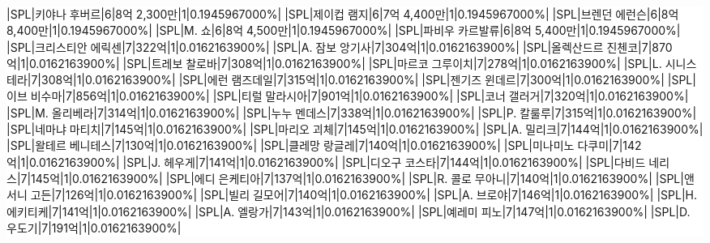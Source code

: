 |SPL|키야나 후버르|6|8억 2,300만|1|0.1945967000%|
|SPL|제이컵 램지|6|7억 4,400만|1|0.1945967000%|
|SPL|브렌던 에런슨|6|8억 8,400만|1|0.1945967000%|
|SPL|M. 쇼|6|8억 4,500만|1|0.1945967000%|
|SPL|파비우 카르발류|6|8억 5,400만|1|0.1945967000%|
|SPL|크리스티안 에릭센|7|322억|1|0.0162163900%|
|SPL|A. 잠보 앙기사|7|304억|1|0.0162163900%|
|SPL|올렉산드르 진첸코|7|870억|1|0.0162163900%|
|SPL|트레보 찰로바|7|308억|1|0.0162163900%|
|SPL|마르코 그루이치|7|278억|1|0.0162163900%|
|SPL|L. 시니스테라|7|308억|1|0.0162163900%|
|SPL|에런 램즈데일|7|315억|1|0.0162163900%|
|SPL|젠기즈 윈데르|7|300억|1|0.0162163900%|
|SPL|이브 비수마|7|856억|1|0.0162163900%|
|SPL|티럴 말라시아|7|901억|1|0.0162163900%|
|SPL|코너 갤러거|7|320억|1|0.0162163900%|
|SPL|M. 올리베라|7|314억|1|0.0162163900%|
|SPL|누누 멘데스|7|338억|1|0.0162163900%|
|SPL|P. 칼룰루|7|315억|1|0.0162163900%|
|SPL|네마냐 마티치|7|145억|1|0.0162163900%|
|SPL|마리오 괴체|7|145억|1|0.0162163900%|
|SPL|A. 밀리크|7|144억|1|0.0162163900%|
|SPL|왈테르 베니테스|7|130억|1|0.0162163900%|
|SPL|클레망 랑글레|7|140억|1|0.0162163900%|
|SPL|미나미노 다쿠미|7|142억|1|0.0162163900%|
|SPL|J. 헤우게|7|141억|1|0.0162163900%|
|SPL|디오구 코스타|7|144억|1|0.0162163900%|
|SPL|다비드 네리스|7|145억|1|0.0162163900%|
|SPL|에디 은케티아|7|137억|1|0.0162163900%|
|SPL|R. 콜로 무아니|7|140억|1|0.0162163900%|
|SPL|앤서니 고든|7|126억|1|0.0162163900%|
|SPL|빌리 길모어|7|140억|1|0.0162163900%|
|SPL|A. 브로야|7|146억|1|0.0162163900%|
|SPL|H. 에키티케|7|141억|1|0.0162163900%|
|SPL|A. 엘랑가|7|143억|1|0.0162163900%|
|SPL|예레미 피노|7|147억|1|0.0162163900%|
|SPL|D. 우도기|7|191억|1|0.0162163900%|